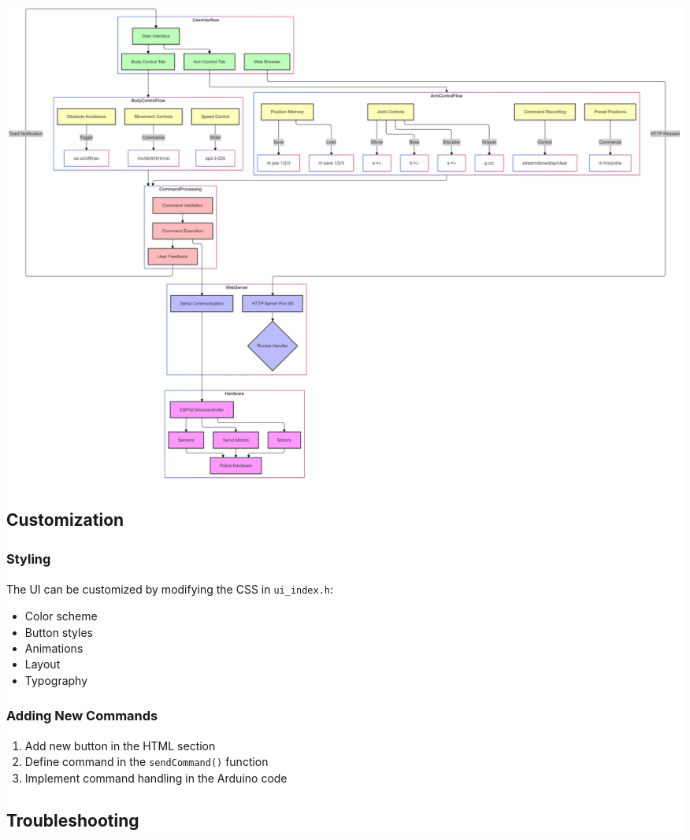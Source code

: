 ![flowchart](flowchart.png)

## Customization

### Styling
The UI can be customized by modifying the CSS in `ui_index.h`:
- Color scheme
- Button styles
- Animations
- Layout
- Typography

### Adding New Commands
1. Add new button in the HTML section
2. Define command in the `sendCommand()` function
3. Implement command handling in the Arduino code

## Troubleshooting
